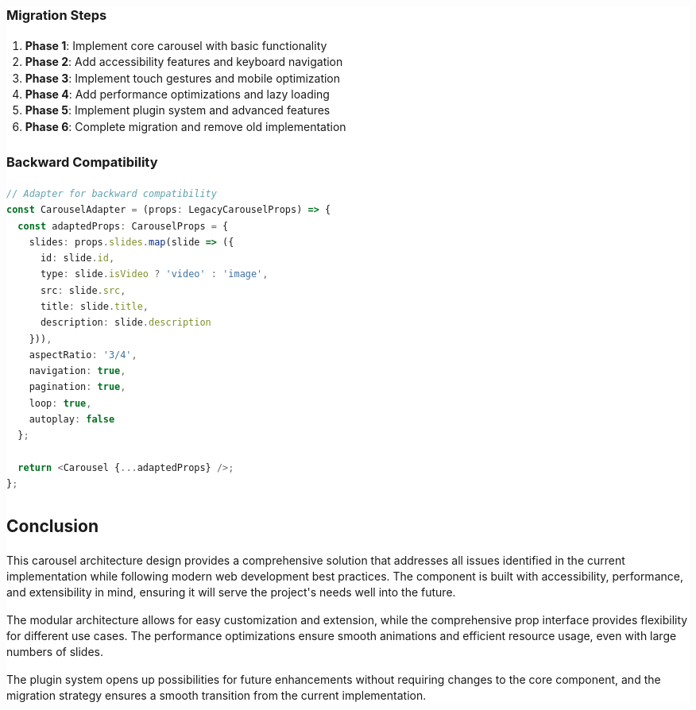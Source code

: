 ### Migration Steps

1. **Phase 1**: Implement core carousel with basic functionality
2. **Phase 2**: Add accessibility features and keyboard navigation
3. **Phase 3**: Implement touch gestures and mobile optimization
4. **Phase 4**: Add performance optimizations and lazy loading
5. **Phase 5**: Implement plugin system and advanced features
6. **Phase 6**: Complete migration and remove old implementation

### Backward Compatibility

```typescript
// Adapter for backward compatibility
const CarouselAdapter = (props: LegacyCarouselProps) => {
  const adaptedProps: CarouselProps = {
    slides: props.slides.map(slide => ({
      id: slide.id,
      type: slide.isVideo ? 'video' : 'image',
      src: slide.src,
      title: slide.title,
      description: slide.description
    })),
    aspectRatio: '3/4',
    navigation: true,
    pagination: true,
    loop: true,
    autoplay: false
  };
  
  return <Carousel {...adaptedProps} />;
};
```

## Conclusion

This carousel architecture design provides a comprehensive solution that addresses all issues identified in the current implementation while following modern web development best practices. The component is built with accessibility, performance, and extensibility in mind, ensuring it will serve the project's needs well into the future.

The modular architecture allows for easy customization and extension, while the comprehensive prop interface provides flexibility for different use cases. The performance optimizations ensure smooth animations and efficient resource usage, even with large numbers of slides.

The plugin system opens up possibilities for future enhancements without requiring changes to the core component, and the migration strategy ensures a smooth transition from the current implementation.